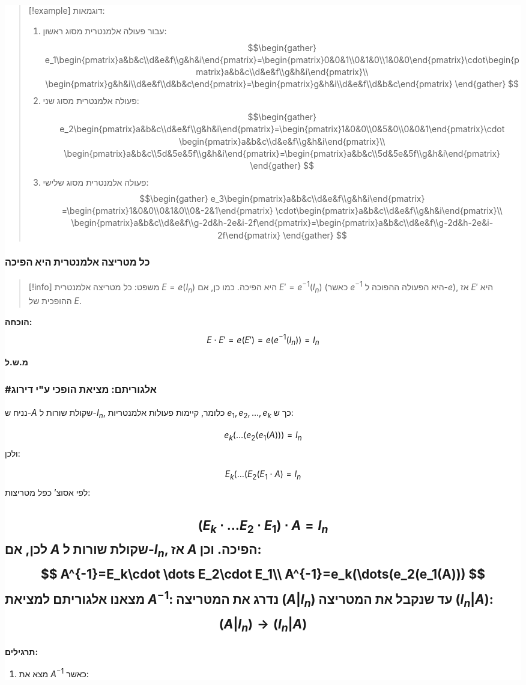 
>[!example] דוגמאות:
> 1. עבור פעולה אלמנטרית מסוג ראשון:
>     $$\begin{gather}
> e_1\begin{pmatrix}a&b&c\\d&e&f\\g&h&i\end{pmatrix}=\begin{pmatrix}0&0&1\\0&1&0\\1&0&0\end{pmatrix}\cdot\begin{pmatrix}a&b&c\\d&e&f\\g&h&i\end{pmatrix}\\
> \begin{pmatrix}g&h&i\\d&e&f\\d&b&c\end{pmatrix}=\begin{pmatrix}g&h&i\\d&e&f\\d&b&c\end{pmatrix}
> \end{gather}
>     $$
> 2. פעולה אלמנטרית מסוג שני:
>     $$\begin{gather}
> e_2\begin{pmatrix}a&b&c\\d&e&f\\g&h&i\end{pmatrix}=\begin{pmatrix}1&0&0\\0&5&0\\0&0&1\end{pmatrix}\cdot \begin{pmatrix}a&b&c\\d&e&f\\g&h&i\end{pmatrix}\\
> \begin{pmatrix}a&b&c\\5d&5e&5f\\g&h&i\end{pmatrix}=\begin{pmatrix}a&b&c\\5d&5e&5f\\g&h&i\end{pmatrix}
> \end{gather}
>     $$
> 3. פעולה אלמנטרית מסוג שלישי:
>     $$\begin{gather}
> e_3\begin{pmatrix}a&b&c\\d&e&f\\g&h&i\end{pmatrix}
>     =\begin{pmatrix}1&0&0\\0&1&0\\0&-2&1\end{pmatrix}
>     \cdot\begin{pmatrix}a&b&c\\d&e&f\\g&h&i\end{pmatrix}\\
>     \begin{pmatrix}a&b&c\\d&e&f\\g-2d&h-2e&i-2f\end{pmatrix}=\begin{pmatrix}a&b&c\\d&e&f\\g-2d&h-2e&i-2f\end{pmatrix}
> \end{gather}
>     $$

### כל מטריצה אלמנטרית היא הפיכה

>[!info] משפט:
כל מטריצה אלמנטרית $E=e(I_n)$ היא הפיכה. כמו כן, אם $E'=e^{-1}(I_n)$ (כאשר $e^{-1}$ היא הפעולה ההפוכה ל-$e$), אז $E'$ היא ההופכית של $E$.

**הוכחה:**
$$
E\cdot E'=e(E')=e(e^{-1}(I_n))=I_n
$$

**מ.ש.ל**

### #אלגוריתם: מציאת הופכי ע"י דירוג
נניח ש-$A$ שקולת שורות ל-$I_n$, כלומר, קיימות פעולות אלמנטריות $e_1,e_2,\dots,e_k$ כך ש:

$$
e_k(\dots(e_2(e_1(A)))=I_n
$$
ולכן:

$$
E_k(\dots(E_2(E_1\cdot A)=I_n
$$
לפי אסוצ’ כפל מטריצות:

$$
(E_k\cdot \dots E_2\cdot E_1)\cdot A = I_n
$$
לכן, אם $A$ שקולת שורות ל-$I_n$, אז $A$ הפיכה. וכן:
$$
A^{-1}=E_k\cdot \dots E_2\cdot E_1\\
A^{-1}=e_k(\dots(e_2(e_1(A)))
$$
מצאנו אלגוריתם למציאת $A^{-1}$: נדרג את המטריצה $(A|I_{n})$ עד שנקבל את המטריצה $(I_{n}|A)$:
$$(A|I_{n})\longrightarrow(I_{n}|A)$$
---
**תרגילים:**
1. מצא את $A^{-1}$ כאשר: